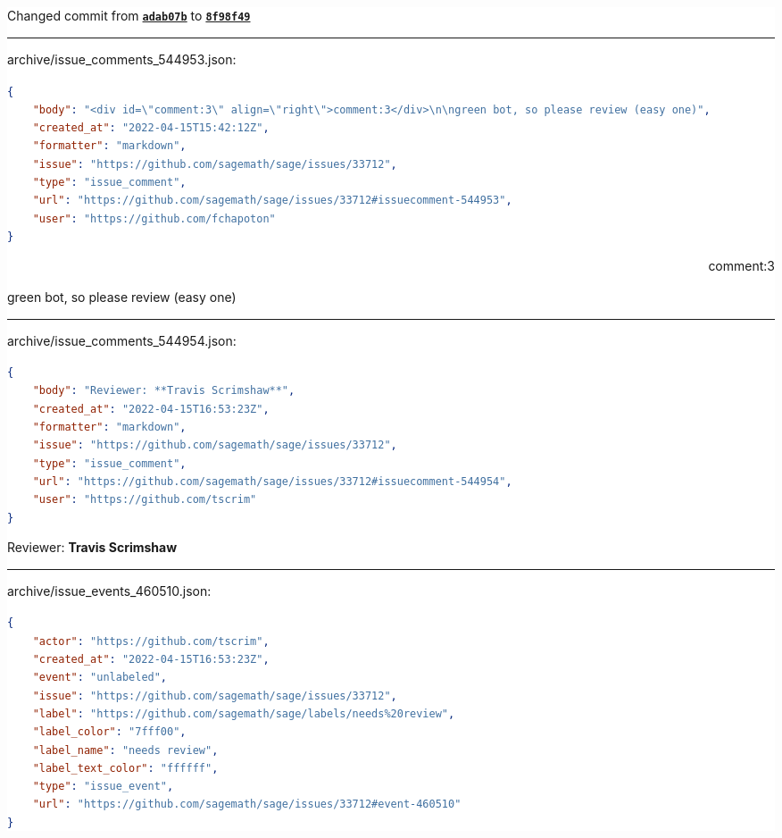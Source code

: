 
Changed commit from **[`adab07b`](https://github.com/sagemath/sagetrac-mirror/commit/adab07b6807cb3a06f8c2a2f6914e18f236827ba)** to **[`8f98f49`](https://github.com/sagemath/sagetrac-mirror/commit/8f98f49951932a1decdc3d014802a37f9c371b1e)**



---

archive/issue_comments_544953.json:
```json
{
    "body": "<div id=\"comment:3\" align=\"right\">comment:3</div>\n\ngreen bot, so please review (easy one)",
    "created_at": "2022-04-15T15:42:12Z",
    "formatter": "markdown",
    "issue": "https://github.com/sagemath/sage/issues/33712",
    "type": "issue_comment",
    "url": "https://github.com/sagemath/sage/issues/33712#issuecomment-544953",
    "user": "https://github.com/fchapoton"
}
```

<div id="comment:3" align="right">comment:3</div>

green bot, so please review (easy one)



---

archive/issue_comments_544954.json:
```json
{
    "body": "Reviewer: **Travis Scrimshaw**",
    "created_at": "2022-04-15T16:53:23Z",
    "formatter": "markdown",
    "issue": "https://github.com/sagemath/sage/issues/33712",
    "type": "issue_comment",
    "url": "https://github.com/sagemath/sage/issues/33712#issuecomment-544954",
    "user": "https://github.com/tscrim"
}
```

Reviewer: **Travis Scrimshaw**



---

archive/issue_events_460510.json:
```json
{
    "actor": "https://github.com/tscrim",
    "created_at": "2022-04-15T16:53:23Z",
    "event": "unlabeled",
    "issue": "https://github.com/sagemath/sage/issues/33712",
    "label": "https://github.com/sagemath/sage/labels/needs%20review",
    "label_color": "7fff00",
    "label_name": "needs review",
    "label_text_color": "ffffff",
    "type": "issue_event",
    "url": "https://github.com/sagemath/sage/issues/33712#event-460510"
}
```
